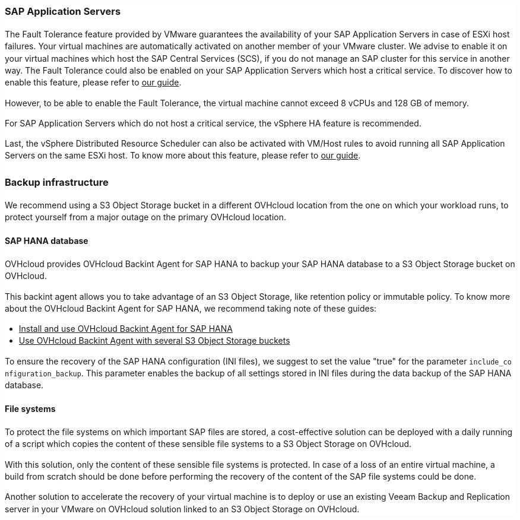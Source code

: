 ### SAP Application Servers

The Fault Tolerance feature provided by VMware guarantees the availability of your SAP Application Servers in case of ESXi host failures. Your virtual machines are automatically activated on another member of your VMware cluster. We advise to enable it on your virtual machines which host the SAP Central Services (SCS), if you do not manage an SAP cluster for this service in another way. The Fault Tolerance could also be enabled on your SAP Application Servers which host a critical service. To discover how to enable this feature, please refer to [our guide](/pages/hosted_private_cloud/hosted_private_cloud_powered_by_vmware/vmware_fault_tolerance).

However, to be able to enable the Fault Tolerance, the virtual machine cannot exceed 8 vCPUs and 128 GB of memory.

For SAP Application Servers which do not host a critical service, the vSphere HA feature is recommended.

Last, the vSphere Distributed Resource Scheduler can also be activated with VM/Host rules to avoid running all SAP Application Servers on the same ESXi host. To know more about this feature, please refer to [our guide](/pages/hosted_private_cloud/hosted_private_cloud_powered_by_vmware/vmware_drs_distributed_ressource_scheduler_new).

### Backup infrastructure

We recommend using a S3 Object Storage bucket in a different OVHcloud location from the one on which your workload runs, to protect yourself from a major outage on the primary OVHcloud location.

#### SAP HANA database

OVHcloud provides OVHcloud Backint Agent for SAP HANA to backup your SAP HANA database to a S3 Object Storage bucket on OVHcloud.

This backint agent allows you to take advantage of an S3 Object Storage, like retention policy or immutable policy. To know more about the OVHcloud Backint Agent for SAP HANA, we recommend taking note of these guides:

- [Install and use OVHcloud Backint Agent for SAP HANA](/pages/hosted_private_cloud/sap_on_ovhcloud/cookbook-install-ovhcloud-backint-agent)
- [Use OVHcloud Backint Agent with several S3 Object Storage buckets](/pages/hosted_private_cloud/sap_on_ovhcloud/cookbook-configure-ovhcloud-backint-agent-several-buckets)

To ensure the recovery of the SAP HANA configuration (INI files), we suggest to set the value "true" for the parameter `include_configuration_backup`. This parameter enables the backup of all settings stored in INI files during the data backup of the SAP HANA database.

#### File systems

To protect the file systems on which important SAP files are stored, a cost-effective solution can be deployed with a daily running of a script which copies the content of these sensible file systems to a S3 Object Storage on OVHcloud.

With this solution, only the content of these sensible file systems is protected. In case of a loss of an entire virtual machine, a build from scratch should be done before performing the recovery of the content of the SAP file systems could be done.

Another solution to accelerate the recovery of your virtual machine is to deploy or use an existing Veeam Backup and Replication server in your VMware on OVHcloud solution linked to an S3 Object Storage on OVHcloud.
